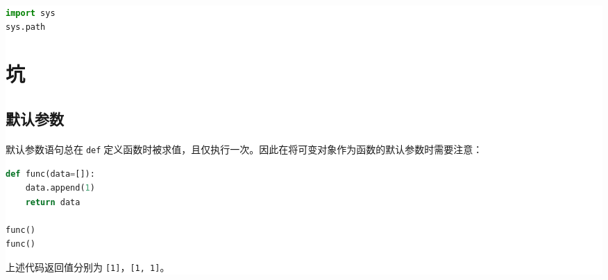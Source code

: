 ```python
import sys
sys.path
```

# 坑

## 默认参数

默认参数语句总在 `def` 定义函数时被求值，且仅执行一次。因此在将可变对象作为函数的默认参数时需要注意：

```python
def func(data=[]):
    data.append(1)
    return data

func()
func()
```

上述代码返回值分别为 `[1]`，`[1, 1]`。

